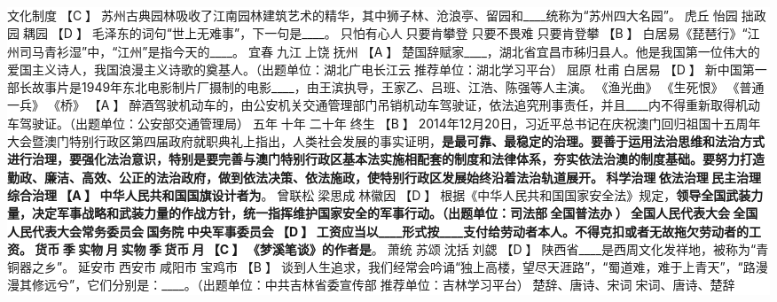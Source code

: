 文化制度
【C 】 苏州古典园林吸收了江南园林建筑艺术的精华，其中狮子林、沧浪亭、留园和____统称为“苏州四大名园”。
虎丘
怡园
拙政园
耦园
【D 】 毛泽东的词句“世上无难事”，下一句是____。
只怕有心人
只要肯攀登
只要不畏难
只要肯登攀
【B 】 白居易《琵琶行》“江州司马青衫湿”中，“江州”是指今天的____。
宜春
九江
上饶
抚州
【A 】 楚国辞赋家____，湖北省宜昌市秭归县人。他是我国第一位伟大的爱国主义诗人，我国浪漫主义诗歌的奠基人。（出题单位：湖北广电长江云 推荐单位：湖北学习平台）
屈原
杜甫
白居易
【D 】 新中国第一部长故事片是1949年东北电影制片厂摄制的电影____，由王滨执导，王家乙、吕班、江浩、陈强等人主演。
《渔光曲》
《生死恨》
《普通一兵》
《桥》
【A 】 醉酒驾驶机动车的，由公安机关交通管理部门吊销机动车驾驶证，依法追究刑事责任，并且____内不得重新取得机动车驾驶证。（出题单位：公安部交通管理局）
五年
十年
二十年
终生
【B 】 2014年12月20日，习近平总书记在庆祝澳门回归祖国十五周年大会暨澳门特别行政区第四届政府就职典礼上指出，人类社会发展的事实证明，____是最可靠、最稳定的治理。要善于运用法治思维和法治方式进行治理，要强化法治意识，特别是要完善与澳门特别行政区基本法实施相配套的制度和法律体系，夯实依法治澳的制度基础。要努力打造勤政、廉洁、高效、公正的法治政府，做到依法决策、依法施政，使特别行政区发展始终沿着法治轨道展开。
科学治理
依法治理
民主治理
综合治理
【A 】 中华人民共和国国旗设计者为____。
曾联松
梁思成
林徽因
【D 】 根据《中华人民共和国国家安全法》规定，____领导全国武装力量，决定军事战略和武装力量的作战方针，统一指挥维护国家安全的军事行动。（出题单位：司法部 全国普法办 ）
全国人民代表大会
全国人民代表大会常务委员会
国务院
中央军事委员会
【D 】 工资应当以____形式按____支付给劳动者本人。不得克扣或者无故拖欠劳动者的工资。
货币 季
实物 月
实物 季
货币 月
【C 】 《梦溪笔谈》的作者是____。
萧统
苏颂
沈括
刘勰
【D 】 陕西省____是西周文化发祥地，被称为“青铜器之乡”。
延安市
西安市
咸阳市
宝鸡市
【B 】 谈到人生追求，我们经常会吟诵“独上高楼，望尽天涯路”，“蜀道难，难于上青天”，“路漫漫其修远兮”，它们分别是：____。（出题单位：中共吉林省委宣传部 推荐单位：吉林学习平台）
楚辞、唐诗、宋词
宋词、唐诗、楚辞